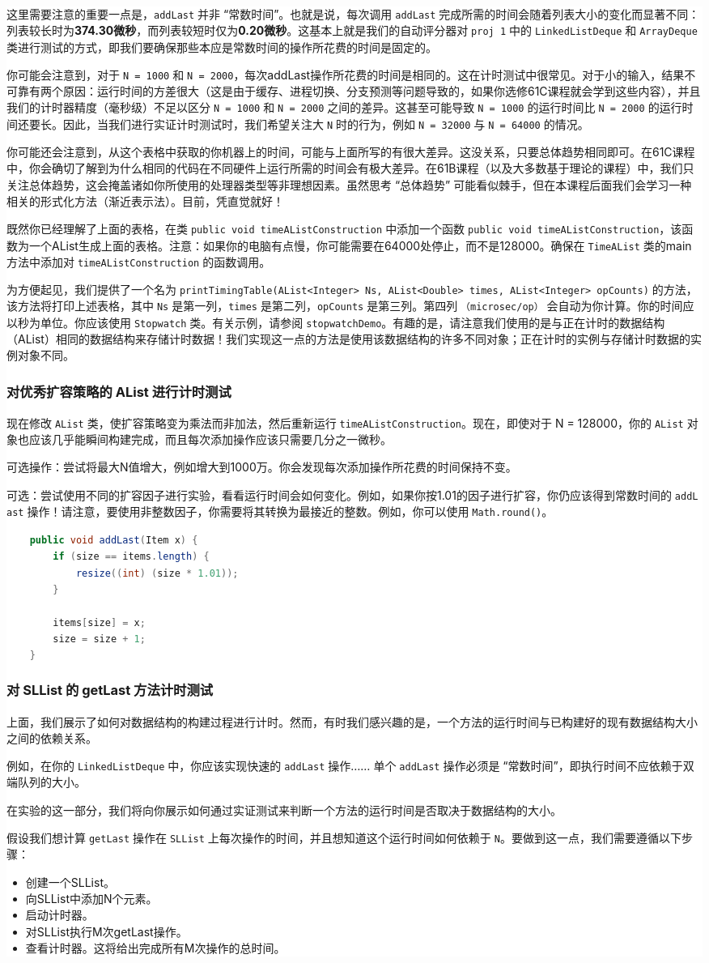 这里需要注意的重要一点是，`addLast` 并非 “常数时间”。也就是说，每次调用 `addLast` 完成所需的时间会随着列表大小的变化而显著不同：列表较长时为**374.30微秒**，而列表较短时仅为**0.20微秒**。这基本上就是我们的自动评分器对 `proj 1` 中的 `LinkedListDeque` 和 `ArrayDeque` 类进行测试的方式，即我们要确保那些本应是常数时间的操作所花费的时间是固定的。

你可能会注意到，对于 `N = 1000` 和 `N = 2000`，每次addLast操作所花费的时间是相同的。这在计时测试中很常见。对于小的输入，结果不可靠有两个原因：运行时间的方差很大（这是由于缓存、进程切换、分支预测等问题导致的，如果你选修61C课程就会学到这些内容），并且我们的计时器精度（毫秒级）不足以区分 `N = 1000` 和 `N = 2000` 之间的差异。这甚至可能导致 `N = 1000` 的运行时间比 `N = 2000` 的运行时间还要长。因此，当我们进行实证计时测试时，我们希望关注大 `N` 时的行为，例如 `N = 32000` 与 `N = 64000` 的情况。

你可能还会注意到，从这个表格中获取的你机器上的时间，可能与上面所写的有很大差异。这没关系，只要总体趋势相同即可。在61C课程中，你会确切了解到为什么相同的代码在不同硬件上运行所需的时间会有极大差异。在61B课程（以及大多数基于理论的课程）中，我们只关注总体趋势，这会掩盖诸如你所使用的处理器类型等非理想因素。虽然思考 “总体趋势” 可能看似棘手，但在本课程后面我们会学习一种相关的形式化方法（渐近表示法）。目前，凭直觉就好！

既然你已经理解了上面的表格，在类 `public void timeAListConstruction` 中添加一个函数 `public void timeAListConstruction`，该函数为一个AList生成上面的表格。注意：如果你的电脑有点慢，你可能需要在64000处停止，而不是128000。确保在 `TimeAList` 类的main方法中添加对 `timeAListConstruction` 的函数调用。

为方便起见，我们提供了一个名为 `printTimingTable(AList<Integer> Ns, AList<Double> times, AList<Integer> opCounts)` 的方法，该方法将打印上述表格，其中 `Ns` 是第一列，`times` 是第二列，`opCounts` 是第三列。第四列 `（microsec/op）` 会自动为你计算。你的时间应以秒为单位。你应该使用 `Stopwatch` 类。有关示例，请参阅 `stopwatchDemo`。有趣的是，请注意我们使用的是与正在计时的数据结构（AList）相同的数据结构来存储计时数据！我们实现这一点的方法是使用该数据结构的许多不同对象；正在计时的实例与存储计时数据的实例对象不同。

### 对优秀扩容策略的 AList 进行计时测试

现在修改 `AList` 类，使扩容策略变为乘法而非加法，然后重新运行 `timeAListConstruction`。现在，即使对于 N = 128000，你的 `AList` 对象也应该几乎能瞬间构建完成，而且每次添加操作应该只需要几分之一微秒。

可选操作：尝试将最大N值增大，例如增大到1000万。你会发现每次添加操作所花费的时间保持不变。

可选：尝试使用不同的扩容因子进行实验，看看运行时间会如何变化。例如，如果你按1.01的因子进行扩容，你仍应该得到常数时间的 `addLast` 操作！请注意，要使用非整数因子，你需要将其转换为最接近的整数。例如，你可以使用 `Math.round()`。

```java
    public void addLast(Item x) {
        if (size == items.length) {
            resize((int) (size * 1.01));
        }

        items[size] = x;
        size = size + 1;
    }
```

### 对 SLList 的 getLast 方法计时测试

上面，我们展示了如何对数据结构的构建过程进行计时。然而，有时我们感兴趣的是，一个方法的运行时间与已构建好的现有数据结构大小之间的依赖关系。

例如，在你的 `LinkedListDeque` 中，你应该实现快速的 `addLast` 操作…… 单个 `addLast` 操作必须是 “常数时间”，即执行时间不应依赖于双端队列的大小。

在实验的这一部分，我们将向你展示如何通过实证测试来判断一个方法的运行时间是否取决于数据结构的大小。

假设我们想计算 `getLast` 操作在 `SLList` 上每次操作的时间，并且想知道这个运行时间如何依赖于 `N`。要做到这一点，我们需要遵循以下步骤：

- 创建一个SLList。
- 向SLList中添加N个元素。
- 启动计时器。
- 对SLList执行M次getLast操作。
- 查看计时器。这将给出完成所有M次操作的总时间。
